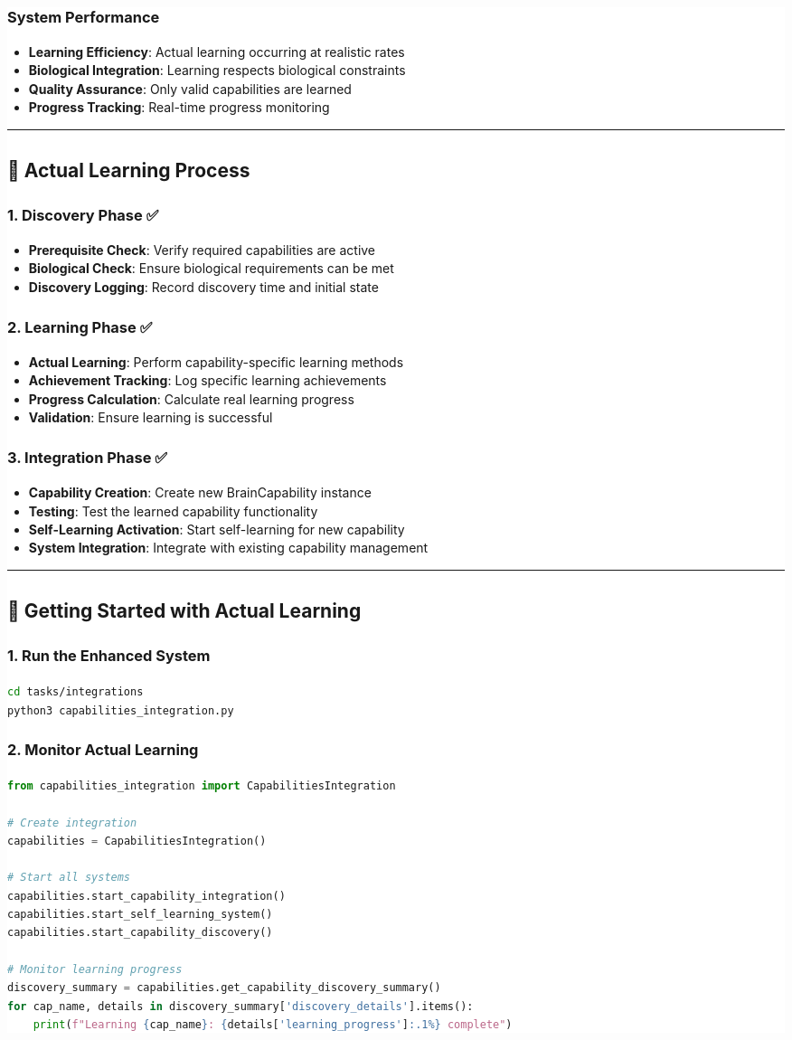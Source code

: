 ### **System Performance**
- **Learning Efficiency**: Actual learning occurring at realistic rates
- **Biological Integration**: Learning respects biological constraints
- **Quality Assurance**: Only valid capabilities are learned
- **Progress Tracking**: Real-time progress monitoring

---

## 🧬 **Actual Learning Process**

### **1. Discovery Phase** ✅
- **Prerequisite Check**: Verify required capabilities are active
- **Biological Check**: Ensure biological requirements can be met
- **Discovery Logging**: Record discovery time and initial state

### **2. Learning Phase** ✅
- **Actual Learning**: Perform capability-specific learning methods
- **Achievement Tracking**: Log specific learning achievements
- **Progress Calculation**: Calculate real learning progress
- **Validation**: Ensure learning is successful

### **3. Integration Phase** ✅
- **Capability Creation**: Create new BrainCapability instance
- **Testing**: Test the learned capability functionality
- **Self-Learning Activation**: Start self-learning for new capability
- **System Integration**: Integrate with existing capability management

---

## 🚀 **Getting Started with Actual Learning**

### **1. Run the Enhanced System**
```bash
cd tasks/integrations
python3 capabilities_integration.py
```

### **2. Monitor Actual Learning**
```python
from capabilities_integration import CapabilitiesIntegration

# Create integration
capabilities = CapabilitiesIntegration()

# Start all systems
capabilities.start_capability_integration()
capabilities.start_self_learning_system()
capabilities.start_capability_discovery()

# Monitor learning progress
discovery_summary = capabilities.get_capability_discovery_summary()
for cap_name, details in discovery_summary['discovery_details'].items():
    print(f"Learning {cap_name}: {details['learning_progress']:.1%} complete")
```
